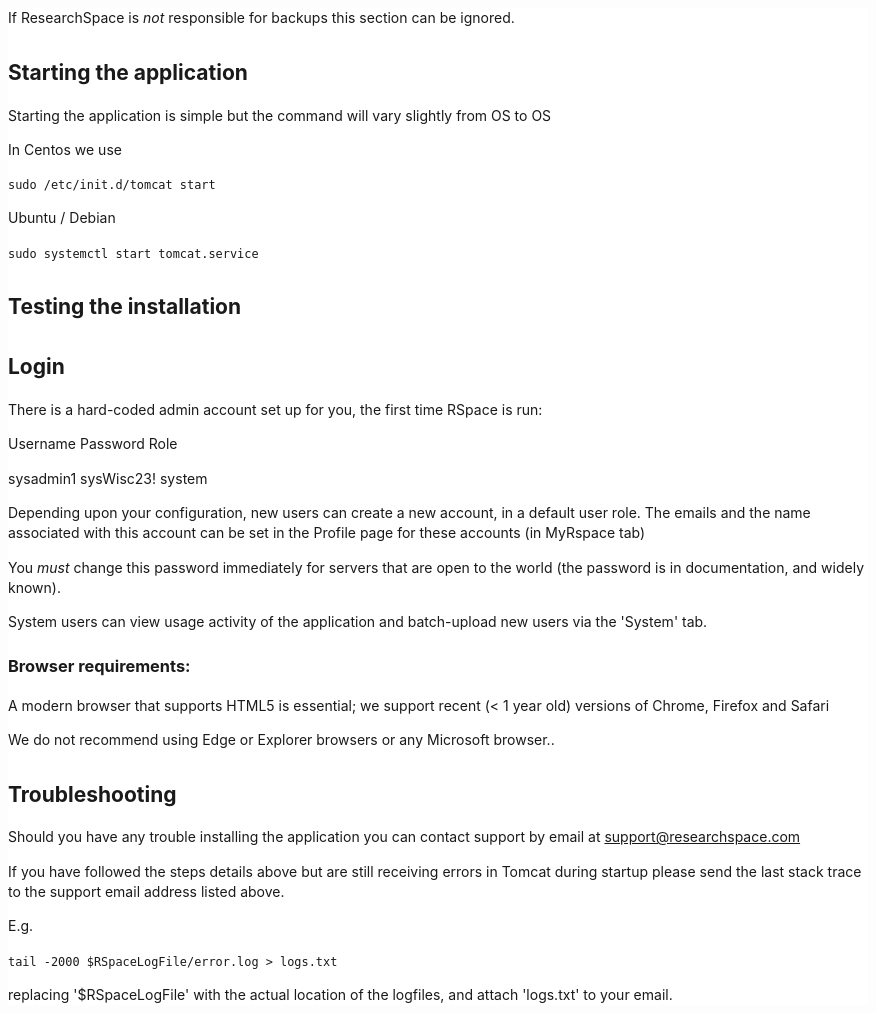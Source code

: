 If ResearchSpace  is *not* responsible for backups this section can be ignored.

Starting the application
------------------------
Starting the application is simple but the command will vary slightly from OS to OS


In Centos we use

    sudo /etc/init.d/tomcat start

Ubuntu / Debian

    sudo systemctl start tomcat.service

Testing the installation
------------------------

Login
--------

There is a hard-coded admin account set up for you, the first time RSpace is run:

Username	 Password  	Role

sysadmin1	sysWisc23!	system

Depending upon your configuration, new users can create a new account, in a default user role.
The emails and the name associated with this account can be set in the Profile page
for these accounts (in MyRspace tab)

You *must* change this password immediately for servers that are open to the world (the password is in documentation, and widely known).

System users can view usage activity of the application and
batch-upload new users via the 'System' tab.

### Browser requirements:

A modern browser that supports HTML5 is essential; we support recent (< 1 year old) versions of Chrome, Firefox and Safari

We do not recommend using Edge or Explorer browsers or any Microsoft browser..


Troubleshooting
---------------

Should you have any trouble installing the application you can contact support by email at  support@researchspace.com

If you have followed the steps details above but are still receiving errors in Tomcat during startup please send the last stack trace to the support email address listed above.

E.g.

    tail -2000 $RSpaceLogFile/error.log > logs.txt

replacing '$RSpaceLogFile' with the actual location of the logfiles,  and attach 'logs.txt' to your email.
